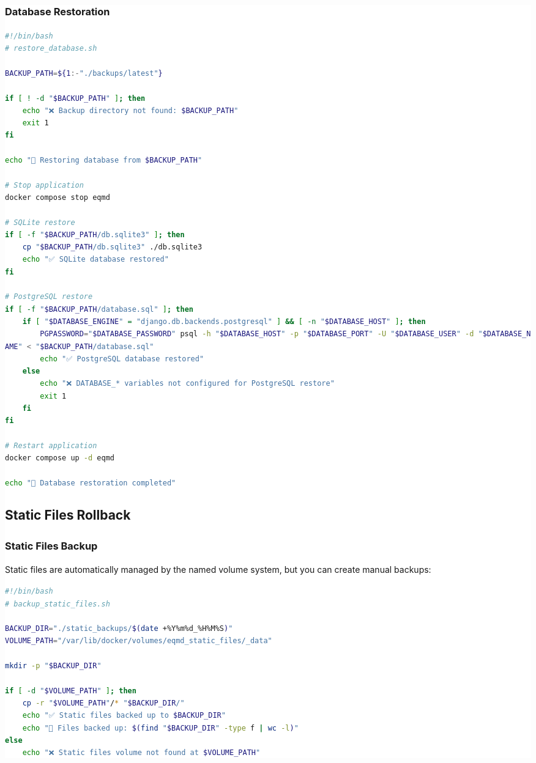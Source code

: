 ### Database Restoration

```bash
#!/bin/bash
# restore_database.sh

BACKUP_PATH=${1:-"./backups/latest"}

if [ ! -d "$BACKUP_PATH" ]; then
    echo "❌ Backup directory not found: $BACKUP_PATH"
    exit 1
fi

echo "🔄 Restoring database from $BACKUP_PATH"

# Stop application
docker compose stop eqmd

# SQLite restore
if [ -f "$BACKUP_PATH/db.sqlite3" ]; then
    cp "$BACKUP_PATH/db.sqlite3" ./db.sqlite3
    echo "✅ SQLite database restored"
fi

# PostgreSQL restore
if [ -f "$BACKUP_PATH/database.sql" ]; then
    if [ "$DATABASE_ENGINE" = "django.db.backends.postgresql" ] && [ -n "$DATABASE_HOST" ]; then
        PGPASSWORD="$DATABASE_PASSWORD" psql -h "$DATABASE_HOST" -p "$DATABASE_PORT" -U "$DATABASE_USER" -d "$DATABASE_NAME" < "$BACKUP_PATH/database.sql"
        echo "✅ PostgreSQL database restored"
    else
        echo "❌ DATABASE_* variables not configured for PostgreSQL restore"
        exit 1
    fi
fi

# Restart application
docker compose up -d eqmd

echo "🎉 Database restoration completed"
```

## Static Files Rollback

### Static Files Backup

Static files are automatically managed by the named volume system, but you can create manual backups:

```bash
#!/bin/bash
# backup_static_files.sh

BACKUP_DIR="./static_backups/$(date +%Y%m%d_%H%M%S)"
VOLUME_PATH="/var/lib/docker/volumes/eqmd_static_files/_data"

mkdir -p "$BACKUP_DIR"

if [ -d "$VOLUME_PATH" ]; then
    cp -r "$VOLUME_PATH"/* "$BACKUP_DIR/"
    echo "✅ Static files backed up to $BACKUP_DIR"
    echo "📁 Files backed up: $(find "$BACKUP_DIR" -type f | wc -l)"
else
    echo "❌ Static files volume not found at $VOLUME_PATH"
```